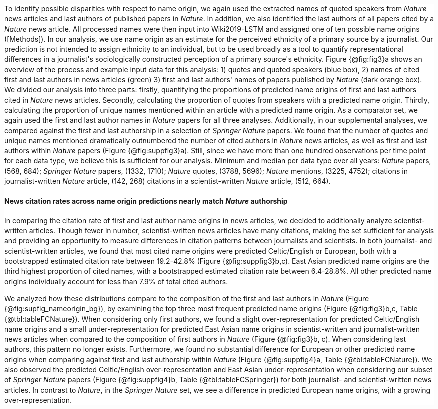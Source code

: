 To identify possible disparities with respect to name origin, we again used the extracted names of quoted speakers from _Nature_ news articles and last authors of published papers in _Nature_.
In addition, we also identified the last authors of all papers cited by a _Nature_ news article. 
All processed names were then input into Wiki2019-LSTM and assigned one of ten possible name origins ([Methods]).
In our analysis, we use name origin as an estimate for the perceived ethnicity of a primary source by a journalist.
Our prediction is not intended to assign ethnicity to an individual, but to be used broadly as a tool to quantify representational differences in a journalist's sociologically constructed perception of a primary source's ethnicity.
Figure {@fig:fig3}a shows an overview of the process and example input data for this analysis: 1) quotes and quoted speakers (blue box), 2) names of cited first and last authors in news articles (green)  3) first and last authors' names of papers published by _Nature_ (dark orange box).
We divided our analysis into three parts: firstly, quantifying the proportions of predicted name origins of first and last authors cited in _Nature_ news articles.
Secondly, calculating the proportion of quotes from speakers with a predicted name origin.
Thirdly, calculating the proportion of unique names mentioned within an article with a predicted name origin.
As a comparator set, we again used the first and last author names in _Nature_ papers for all three analyses.
Additionally, in our supplemental analyses, we compared against the first and last authorship in a selection of _Springer Nature_ papers.
We found that the number of quotes and unique names mentioned dramatically outnumbered the number of cited authors in _Nature_ news articles, as well as first and last authors within _Nature_ papers (Figure {@fig:suppfig3}a).
Still, since we have more than one hundred observations per time point for each data type, we believe this is sufficient for our analysis.
Minimum and median per data type over all years: _Nature_ papers, (568, 684); _Springer Nature_ papers, (1332, 1710); _Nature_ quotes, (3788, 5696); _Nature_ mentions, (3225, 4752); citations in journalist-written _Nature_ article, (142, 268) citations in a scientist-written _Nature_ article, (512, 664).

#### News citation rates across name origin predictions nearly match _Nature_ authorship

In comparing the citation rate of first and last author name origins in news articles, we decided to additionally analyze scientist-written articles.
Though fewer in number, scientist-written news articles have many citations, making the set sufficient for analysis and providing an opportunity to measure differences in citation patterns between journalists and scientists.
In both journalist- and scientist-written articles, we found that most cited name origins were predicted Celtic/English or European, both with a bootstrapped estimated citation rate between 19.2-42.8% (Figure {@fig:suppfig3}b,c).
East Asian predicted name origins are the third highest proportion of cited names, with a bootstrapped estimated citation rate between 6.4-28.8%.
All other predicted name origins individually account for less than 7.9% of total cited authors. 

We analyzed how these distributions compare to the composition of the first and last authors in _Nature_ (Figure {@fig:supfig_nameorigin_bg}), by examining the top three most frequent predicted name origins (Figure {@fig:fig3}b,c, Table {@tbl:tableFCNature}).
When considering only first authors, we found a slight over-representation for predicted Celtic/English name origins and a small under-representation for predicted East Asian name origins in scientist-written and journalist-written news articles when compared to the composition of first authors in _Nature_ (Figure {@fig:fig3}b, c).
When considering last authors, this pattern no longer exists.
Furthermore, we found no substantial difference for European or other predicted name origins when comparing against first and last authorship within _Nature_ (Figure {@fig:suppfig4}a, Table {@tbl:tableFCNature}).
We also observed the predicted Celtic/English over-representation and East Asian under-representation when considering our subset of _Springer Nature_ papers (Figure {@fig:suppfig4}b, Table {@tbl:tableFCSpringer}) for both journalist- and scientist-written news articles.
In contrast to _Nature_, in the _Springer Nature_ set, we see a difference in predicted European name origins, with a growing over-representation.